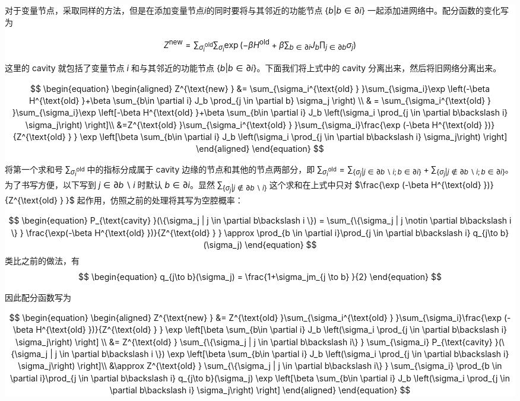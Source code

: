 
对于变量节点，采取同样的方法，但是在添加变量节点$i$的同时要将与其邻近的功能节点 $\{b|b\in \partial i\}$ 一起添加进网络中。配分函数的变化写为

$$
\begin{equation}
Z^{\text{new} } = \sum_{\sigma_i^{\text{old} } }\sum_{\sigma_i}\exp \left(-\beta H^{\text{old} }+\beta \sum_{b\in \partial i} J_b \prod_{j \in \partial b} \sigma_j \right) 
\end{equation}
$$


这里的 cavity 就包括了变量节点 $i$ 和与其邻近的功能节点 $\{b|b\in \partial i\}$。下面我们将上式中的 cavity 分离出来，然后将旧网络分离出来。

$$
\begin{equation}
\begin{aligned}
	Z^{\text{new} } &= \sum_{\sigma_i^{\text{old} } }\sum_{\sigma_i}\exp \left(-\beta H^{\text{old} }+\beta \sum_{b\in \partial i} J_b \prod_{j \in \partial b} \sigma_j \right) \\
	& = \sum_{\sigma_i^{\text{old} } }\sum_{\sigma_i}\exp \left[-\beta H^{\text{old} }+\beta \sum_{b\in \partial i} J_b \left(\sigma_i \prod_{j \in \partial b\backslash i} \sigma_j\right) \right]\\
	&=Z^{\text{old} }\sum_{\sigma_i^{\text{old} } }\sum_{\sigma_i}\frac{\exp (-\beta H^{\text{old} })}{Z^{\text{old} } } \exp \left[\beta \sum_{b\in \partial i} J_b \left(\sigma_i \prod_{j \in \partial b\backslash i} \sigma_j\right) \right] 
\end{aligned}
\end{equation}
$$

将第一个求和号 $\sum_{\sigma_i^{\text{old} } }$ 中的指标分成属于 cavity 边缘的节点和其他的节点两部分，即 $\sum_{\sigma_i^{\text{old} } } = \sum_{\{\sigma_j | j \in \partial b\backslash i;b \in \partial i \} } + \sum_{\{\sigma_j | j \notin \partial b\backslash i;b \in \partial i \} }$。为了书写方便，以下写到 $j \in \partial b\backslash i$ 时默认 $b \in \partial i$。显然 $\sum_{\{\sigma_j | j \notin \partial b\backslash i\} }$ 这个求和在上式中只对 $\frac{\exp (-\beta H^{\text{old} })}{Z^{\text{old} } }$ 起作用，仿照之前的处理将其写为空腔概率：

$$
\begin{equation}
P_{\text{cavity} }(\{\sigma_j | j \in \partial b\backslash i \}) = \sum_{\{\sigma_j | j \notin \partial b\backslash i \} } \frac{\exp(-\beta H^{\text{old} })}{Z^{\text{old} } } \approx \prod_{b \in \partial i}\prod_{j \in \partial b\backslash i} q_{j\to b}(\sigma_j)
\end{equation}
$$
类比之前的做法，有
$$
\begin{equation}
q_{j\to b}(\sigma_j) = \frac{1+\sigma_jm_{j \to b} }{2}
\end{equation}
$$

因此配分函数写为

$$
\begin{equation}
\begin{aligned}
Z^{\text{new} } &= Z^{\text{old} }\sum_{\sigma_i^{\text{old} } }\sum_{\sigma_i}\frac{\exp (-\beta H^{\text{old} })}{Z^{\text{old} } } \exp \left[\beta \sum_{b\in \partial i} J_b \left(\sigma_i \prod_{j \in \partial b\backslash i} \sigma_j\right) \right] \\
&= Z^{\text{old} } \sum_{\{\sigma_j | j \in \partial b\backslash i\} } \sum_{\sigma_i} P_{\text{cavity} }(\{\sigma_j | j \in \partial b\backslash i \}) \exp \left[\beta \sum_{b\in \partial i} J_b \left(\sigma_i \prod_{j \in \partial b\backslash i} \sigma_j\right) \right]\\
&\approx Z^{\text{old} } \sum_{\{\sigma_j | j \in \partial b\backslash i\} } \sum_{\sigma_i} \prod_{b \in \partial i}\prod_{j \in \partial b\backslash i} q_{j\to b}(\sigma_j) \exp \left[\beta \sum_{b\in \partial i} J_b \left(\sigma_i \prod_{j \in \partial b\backslash i} \sigma_j\right) \right]
\end{aligned}
\end{equation}
$$


[^1]: 刘川. 热力学与统计物理[M]. 北京：北京大学出版社，2022：172-173.
[^2]: Shannon,  C. E. [A Mathematical Theory of Communication](https://ieeexplore.ieee.org/document/6773024)[J]. Bell Systems Technical Journal, 1948, 27(4):623-656.
[^3]: Sourlas, Nicolas. [Spin-glass models as error-correcting codes](https://www.nature.com/articles/339693a0)[J]. Nature, 1989, 339(6227):693-695.